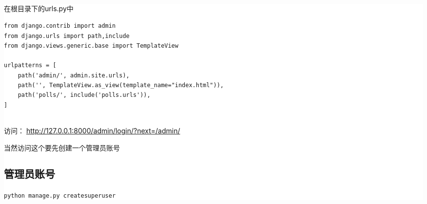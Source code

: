 在根目录下的urls.py中

```
from django.contrib import admin
from django.urls import path,include
from django.views.generic.base import TemplateView

urlpatterns = [
	path('admin/', admin.site.urls),
    path('', TemplateView.as_view(template_name="index.html")),
    path('polls/', include('polls.urls')),
]


```

访问： http://127.0.0.1:8000/admin/login/?next=/admin/

当然访问这个要先创建一个管理员账号

## 管理员账号

```
python manage.py createsuperuser

```